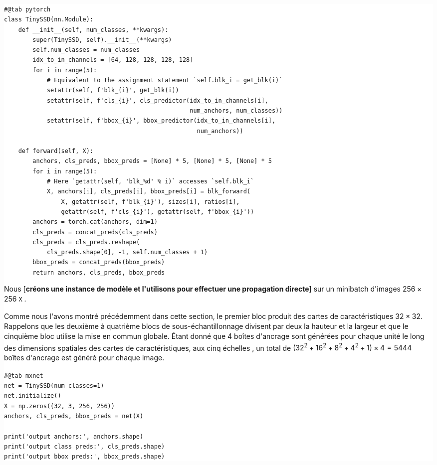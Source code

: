 ```{.python .input}
#@tab pytorch
class TinySSD(nn.Module):
    def __init__(self, num_classes, **kwargs):
        super(TinySSD, self).__init__(**kwargs)
        self.num_classes = num_classes
        idx_to_in_channels = [64, 128, 128, 128, 128]
        for i in range(5):
            # Equivalent to the assignment statement `self.blk_i = get_blk(i)`
            setattr(self, f'blk_{i}', get_blk(i))
            setattr(self, f'cls_{i}', cls_predictor(idx_to_in_channels[i],
                                                    num_anchors, num_classes))
            setattr(self, f'bbox_{i}', bbox_predictor(idx_to_in_channels[i],
                                                      num_anchors))

    def forward(self, X):
        anchors, cls_preds, bbox_preds = [None] * 5, [None] * 5, [None] * 5
        for i in range(5):
            # Here `getattr(self, 'blk_%d' % i)` accesses `self.blk_i`
            X, anchors[i], cls_preds[i], bbox_preds[i] = blk_forward(
                X, getattr(self, f'blk_{i}'), sizes[i], ratios[i],
                getattr(self, f'cls_{i}'), getattr(self, f'bbox_{i}'))
        anchors = torch.cat(anchors, dim=1)
        cls_preds = concat_preds(cls_preds)
        cls_preds = cls_preds.reshape(
            cls_preds.shape[0], -1, self.num_classes + 1)
        bbox_preds = concat_preds(bbox_preds)
        return anchors, cls_preds, bbox_preds
```

Nous [**créons une instance de modèle
et l'utilisons pour effectuer une propagation directe**]
sur un minibatch d'images $256 \times 256$ `X` .

Comme nous l'avons montré précédemment dans cette section,
le premier bloc produit des cartes de caractéristiques $32 \times 32$.
Rappelons que
les deuxième à quatrième blocs de sous-échantillonnage
divisent par deux la hauteur et la largeur
et que le cinquième bloc utilise la mise en commun globale.
Étant donné que 4 boîtes d'ancrage
sont générées pour chaque unité le long des dimensions spatiales
des cartes de caractéristiques,
aux cinq échelles
, un total de $(32^2 + 16^2 + 8^2 + 4^2 + 1)\times 4 = 5444$ boîtes d'ancrage est généré pour chaque image.

```{.python .input}
#@tab mxnet
net = TinySSD(num_classes=1)
net.initialize()
X = np.zeros((32, 3, 256, 256))
anchors, cls_preds, bbox_preds = net(X)

print('output anchors:', anchors.shape)
print('output class preds:', cls_preds.shape)
print('output bbox preds:', bbox_preds.shape)
```
